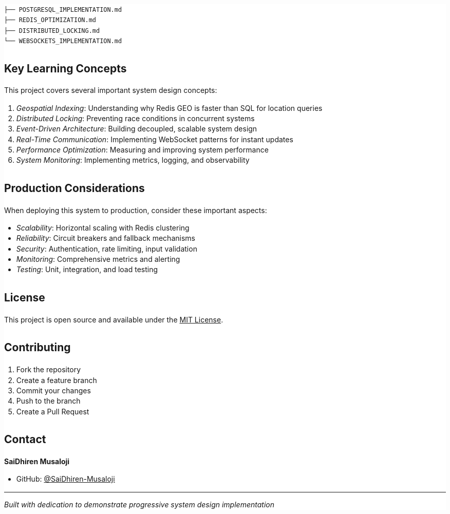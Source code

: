 ```
├── POSTGRESQL_IMPLEMENTATION.md
├── REDIS_OPTIMIZATION.md
├── DISTRIBUTED_LOCKING.md
└── WEBSOCKETS_IMPLEMENTATION.md
```

## Key Learning Concepts

This project covers several important system design concepts:

1. *Geospatial Indexing*: Understanding why Redis GEO is faster than SQL for location queries
2. *Distributed Locking*: Preventing race conditions in concurrent systems
3. *Event-Driven Architecture*: Building decoupled, scalable system design
4. *Real-Time Communication*: Implementing WebSocket patterns for instant updates
5. *Performance Optimization*: Measuring and improving system performance
6. *System Monitoring*: Implementing metrics, logging, and observability

## Production Considerations

When deploying this system to production, consider these important aspects:

- *Scalability*: Horizontal scaling with Redis clustering
- *Reliability*: Circuit breakers and fallback mechanisms
- *Security*: Authentication, rate limiting, input validation
- *Monitoring*: Comprehensive metrics and alerting
- *Testing*: Unit, integration, and load testing

## License

This project is open source and available under the [MIT License](LICENSE).

## Contributing

1. Fork the repository
2. Create a feature branch
3. Commit your changes
4. Push to the branch
5. Create a Pull Request

## Contact

**SaiDhiren Musaloji**
- GitHub: [@SaiDhiren-Musaloji](https://github.com/SaiDhiren-Musaloji)

---

*Built with dedication to demonstrate progressive system design implementation*
